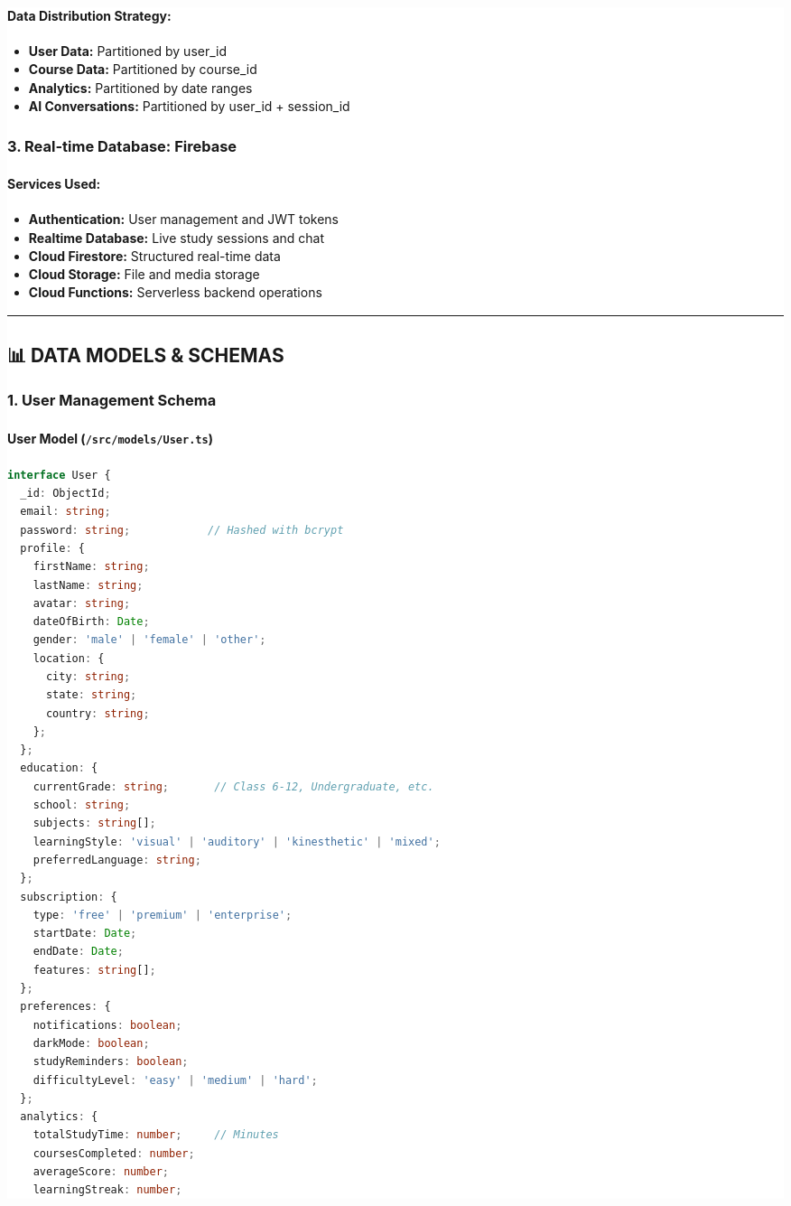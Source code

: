 #### **Data Distribution Strategy:**
- **User Data:** Partitioned by user_id
- **Course Data:** Partitioned by course_id
- **Analytics:** Partitioned by date ranges
- **AI Conversations:** Partitioned by user_id + session_id

### **3. Real-time Database: Firebase**

#### **Services Used:**
- **Authentication:** User management and JWT tokens
- **Realtime Database:** Live study sessions and chat
- **Cloud Firestore:** Structured real-time data
- **Cloud Storage:** File and media storage
- **Cloud Functions:** Serverless backend operations

---

## 📊 **DATA MODELS & SCHEMAS**

### **1. User Management Schema**

#### **User Model (`/src/models/User.ts`)**
```typescript
interface User {
  _id: ObjectId;
  email: string;
  password: string;            // Hashed with bcrypt
  profile: {
    firstName: string;
    lastName: string;
    avatar: string;
    dateOfBirth: Date;
    gender: 'male' | 'female' | 'other';
    location: {
      city: string;
      state: string;
      country: string;
    };
  };
  education: {
    currentGrade: string;       // Class 6-12, Undergraduate, etc.
    school: string;
    subjects: string[];
    learningStyle: 'visual' | 'auditory' | 'kinesthetic' | 'mixed';
    preferredLanguage: string;
  };
  subscription: {
    type: 'free' | 'premium' | 'enterprise';
    startDate: Date;
    endDate: Date;
    features: string[];
  };
  preferences: {
    notifications: boolean;
    darkMode: boolean;
    studyReminders: boolean;
    difficultyLevel: 'easy' | 'medium' | 'hard';
  };
  analytics: {
    totalStudyTime: number;     // Minutes
    coursesCompleted: number;
    averageScore: number;
    learningStreak: number;
```